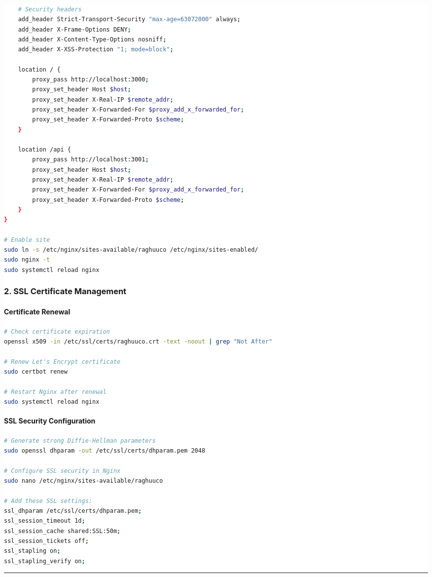 ```bash
    # Security headers
    add_header Strict-Transport-Security "max-age=63072000" always;
    add_header X-Frame-Options DENY;
    add_header X-Content-Type-Options nosniff;
    add_header X-XSS-Protection "1; mode=block";
    
    location / {
        proxy_pass http://localhost:3000;
        proxy_set_header Host $host;
        proxy_set_header X-Real-IP $remote_addr;
        proxy_set_header X-Forwarded-For $proxy_add_x_forwarded_for;
        proxy_set_header X-Forwarded-Proto $scheme;
    }
    
    location /api {
        proxy_pass http://localhost:3001;
        proxy_set_header Host $host;
        proxy_set_header X-Real-IP $remote_addr;
        proxy_set_header X-Forwarded-For $proxy_add_x_forwarded_for;
        proxy_set_header X-Forwarded-Proto $scheme;
    }
}

# Enable site
sudo ln -s /etc/nginx/sites-available/raghuuco /etc/nginx/sites-enabled/
sudo nginx -t
sudo systemctl reload nginx
```

### **2. SSL Certificate Management**

#### **Certificate Renewal**
```bash
# Check certificate expiration
openssl x509 -in /etc/ssl/certs/raghuuco.crt -text -noout | grep "Not After"

# Renew Let's Encrypt certificate
sudo certbot renew

# Restart Nginx after renewal
sudo systemctl reload nginx
```

#### **SSL Security Configuration**
```bash
# Generate strong Diffie-Hellman parameters
sudo openssl dhparam -out /etc/ssl/certs/dhparam.pem 2048

# Configure SSL security in Nginx
sudo nano /etc/nginx/sites-available/raghuuco

# Add these SSL settings:
ssl_dhparam /etc/ssl/certs/dhparam.pem;
ssl_session_timeout 1d;
ssl_session_cache shared:SSL:50m;
ssl_session_tickets off;
ssl_stapling on;
ssl_stapling_verify on;
```

---